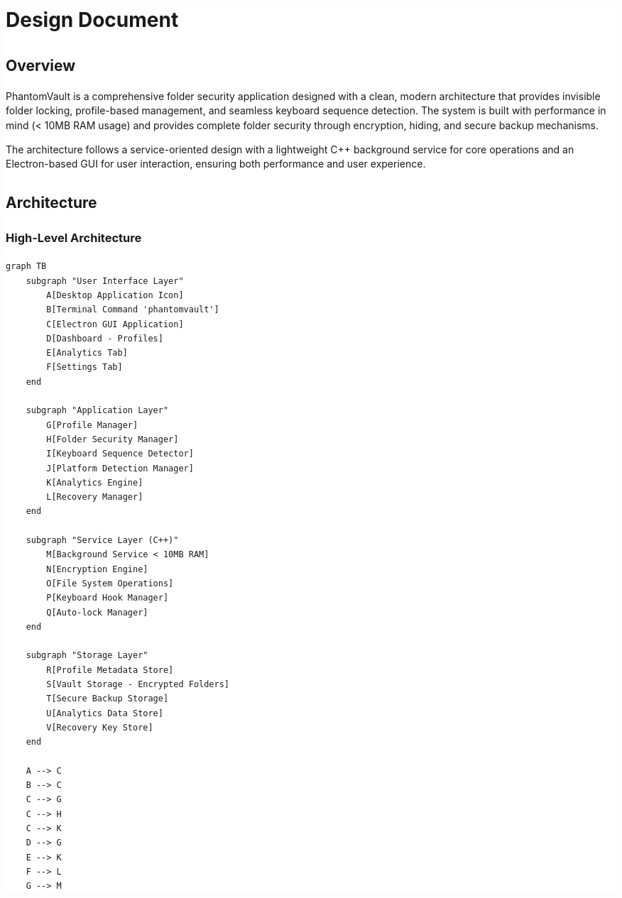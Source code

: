 # Design Document

## Overview

PhantomVault is a comprehensive folder security application designed with a clean, modern architecture that provides invisible folder locking, profile-based management, and seamless keyboard sequence detection. The system is built with performance in mind (< 10MB RAM usage) and provides complete folder security through encryption, hiding, and secure backup mechanisms.

The architecture follows a service-oriented design with a lightweight C++ background service for core operations and an Electron-based GUI for user interaction, ensuring both performance and user experience.

## Architecture

### High-Level Architecture

```mermaid
graph TB
    subgraph "User Interface Layer"
        A[Desktop Application Icon]
        B[Terminal Command 'phantomvault']
        C[Electron GUI Application]
        D[Dashboard - Profiles]
        E[Analytics Tab]
        F[Settings Tab]
    end
    
    subgraph "Application Layer"
        G[Profile Manager]
        H[Folder Security Manager]
        I[Keyboard Sequence Detector]
        J[Platform Detection Manager]
        K[Analytics Engine]
        L[Recovery Manager]
    end
    
    subgraph "Service Layer (C++)"
        M[Background Service < 10MB RAM]
        N[Encryption Engine]
        O[File System Operations]
        P[Keyboard Hook Manager]
        Q[Auto-lock Manager]
    end
    
    subgraph "Storage Layer"
        R[Profile Metadata Store]
        S[Vault Storage - Encrypted Folders]
        T[Secure Backup Storage]
        U[Analytics Data Store]
        V[Recovery Key Store]
    end
    
    A --> C
    B --> C
    C --> G
    C --> H
    C --> K
    D --> G
    E --> K
    F --> L
    G --> M
```